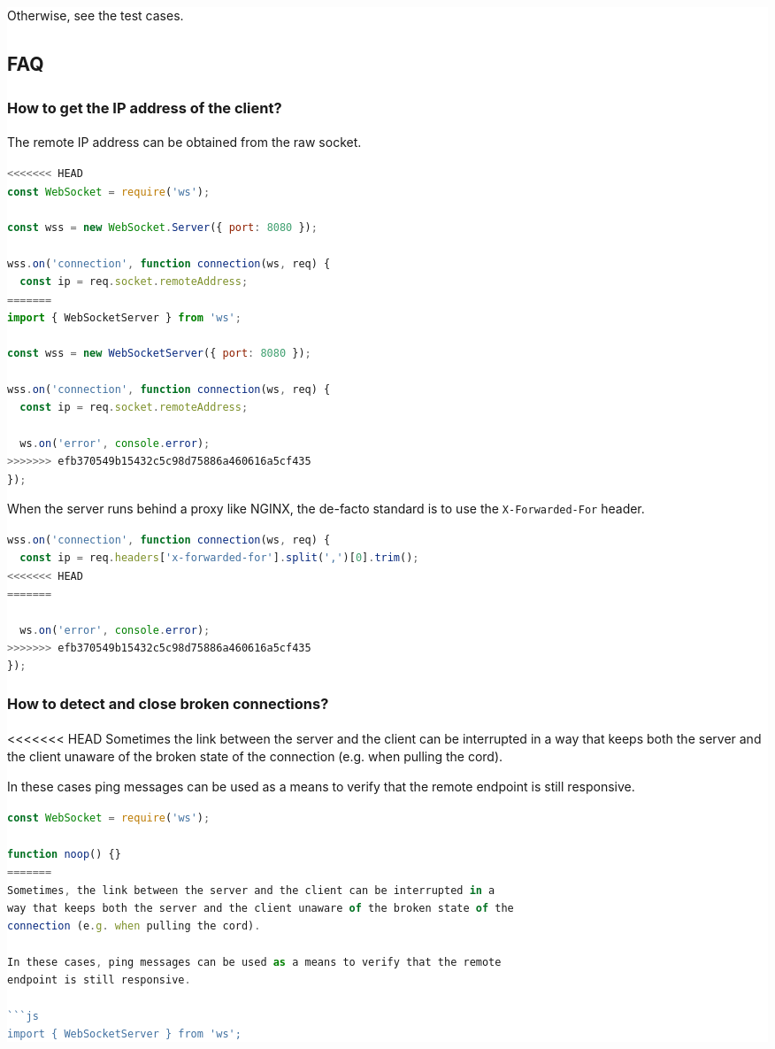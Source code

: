 Otherwise, see the test cases.

## FAQ

### How to get the IP address of the client?

The remote IP address can be obtained from the raw socket.

```js
<<<<<<< HEAD
const WebSocket = require('ws');

const wss = new WebSocket.Server({ port: 8080 });

wss.on('connection', function connection(ws, req) {
  const ip = req.socket.remoteAddress;
=======
import { WebSocketServer } from 'ws';

const wss = new WebSocketServer({ port: 8080 });

wss.on('connection', function connection(ws, req) {
  const ip = req.socket.remoteAddress;

  ws.on('error', console.error);
>>>>>>> efb370549b15432c5c98d75886a460616a5cf435
});
```

When the server runs behind a proxy like NGINX, the de-facto standard is to use
the `X-Forwarded-For` header.

```js
wss.on('connection', function connection(ws, req) {
  const ip = req.headers['x-forwarded-for'].split(',')[0].trim();
<<<<<<< HEAD
=======

  ws.on('error', console.error);
>>>>>>> efb370549b15432c5c98d75886a460616a5cf435
});
```

### How to detect and close broken connections?

<<<<<<< HEAD
Sometimes the link between the server and the client can be interrupted in a way
that keeps both the server and the client unaware of the broken state of the
connection (e.g. when pulling the cord).

In these cases ping messages can be used as a means to verify that the remote
endpoint is still responsive.

```js
const WebSocket = require('ws');

function noop() {}
=======
Sometimes, the link between the server and the client can be interrupted in a
way that keeps both the server and the client unaware of the broken state of the
connection (e.g. when pulling the cord).

In these cases, ping messages can be used as a means to verify that the remote
endpoint is still responsive.

```js
import { WebSocketServer } from 'ws';
```

[`buffer.isutf8()`]: https://nodejs.org/api/buffer.html#bufferisutf8input
[bufferutil]: https://github.com/websockets/bufferutil
[changelog]: https://github.com/websockets/ws/releases
[client-report]: http://websockets.github.io/ws/autobahn/clients/
[https-proxy-agent]: https://github.com/TooTallNate/node-https-proxy-agent
[node-zlib-bug]: https://github.com/nodejs/node/issues/8871
[permessage-deflate]: https://tools.ietf.org/html/rfc7692
[server-report]: http://websockets.github.io/ws/autobahn/servers/
[session-parse-example]: ./examples/express-session-parse
[socks-proxy-agent]: https://github.com/TooTallNate/node-socks-proxy-agent
[utf-8-validate]: https://github.com/websockets/utf-8-validate
[ws-server-options]: ./doc/ws.md#new-websocketserveroptions-callback